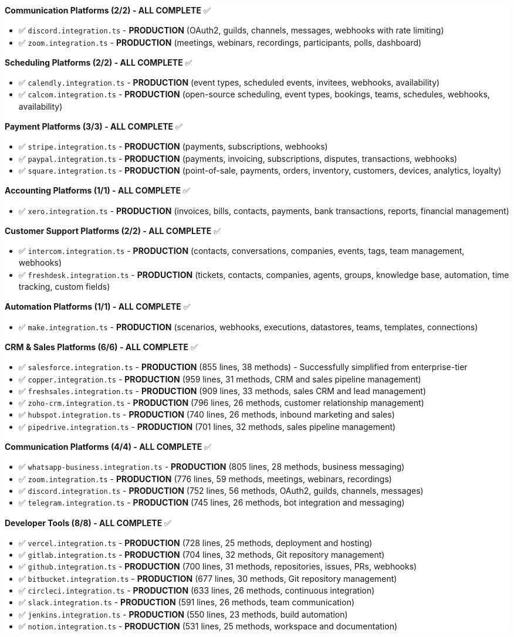 **Communication Platforms (2/2) - ALL COMPLETE** ✅
- ✅ `discord.integration.ts` - **PRODUCTION** (OAuth2, guilds, channels, messages, webhooks with rate limiting)
- ✅ `zoom.integration.ts` - **PRODUCTION** (meetings, webinars, recordings, participants, polls, dashboard)

**Scheduling Platforms (2/2) - ALL COMPLETE** ✅
- ✅ `calendly.integration.ts` - **PRODUCTION** (event types, scheduled events, invitees, webhooks, availability)
- ✅ `calcom.integration.ts` - **PRODUCTION** (open-source scheduling, event types, bookings, teams, schedules, webhooks, availability)

**Payment Platforms (3/3) - ALL COMPLETE** ✅
- ✅ `stripe.integration.ts` - **PRODUCTION** (payments, subscriptions, webhooks)
- ✅ `paypal.integration.ts` - **PRODUCTION** (payments, invoicing, subscriptions, disputes, transactions, webhooks)
- ✅ `square.integration.ts` - **PRODUCTION** (point-of-sale, payments, orders, inventory, customers, devices, analytics, loyalty)

**Accounting Platforms (1/1) - ALL COMPLETE** ✅
- ✅ `xero.integration.ts` - **PRODUCTION** (invoices, bills, contacts, payments, bank transactions, reports, financial management)

**Customer Support Platforms (2/2) - ALL COMPLETE** ✅
- ✅ `intercom.integration.ts` - **PRODUCTION** (contacts, conversations, companies, events, tags, team management, webhooks)
- ✅ `freshdesk.integration.ts` - **PRODUCTION** (tickets, contacts, companies, agents, groups, knowledge base, automation, time tracking, custom fields)

**Automation Platforms (1/1) - ALL COMPLETE** ✅
- ✅ `make.integration.ts` - **PRODUCTION** (scenarios, webhooks, executions, datastores, teams, templates, connections)

**CRM & Sales Platforms (6/6) - ALL COMPLETE** ✅
- ✅ `salesforce.integration.ts` - **PRODUCTION** (855 lines, 38 methods) - Successfully simplified from enterprise-tier
- ✅ `copper.integration.ts` - **PRODUCTION** (959 lines, 31 methods, CRM and sales pipeline management)
- ✅ `freshsales.integration.ts` - **PRODUCTION** (909 lines, 33 methods, sales CRM and lead management)
- ✅ `zoho-crm.integration.ts` - **PRODUCTION** (796 lines, 26 methods, customer relationship management)
- ✅ `hubspot.integration.ts` - **PRODUCTION** (740 lines, 26 methods, inbound marketing and sales)
- ✅ `pipedrive.integration.ts` - **PRODUCTION** (701 lines, 32 methods, sales pipeline management)

**Communication Platforms (4/4) - ALL COMPLETE** ✅
- ✅ `whatsapp-business.integration.ts` - **PRODUCTION** (805 lines, 28 methods, business messaging)
- ✅ `zoom.integration.ts` - **PRODUCTION** (776 lines, 59 methods, meetings, webinars, recordings)
- ✅ `discord.integration.ts` - **PRODUCTION** (752 lines, 56 methods, OAuth2, guilds, channels, messages)
- ✅ `telegram.integration.ts` - **PRODUCTION** (745 lines, 26 methods, bot integration and messaging)

**Developer Tools (8/8) - ALL COMPLETE** ✅
- ✅ `vercel.integration.ts` - **PRODUCTION** (728 lines, 25 methods, deployment and hosting)
- ✅ `gitlab.integration.ts` - **PRODUCTION** (704 lines, 32 methods, Git repository management)
- ✅ `github.integration.ts` - **PRODUCTION** (700 lines, 31 methods, repositories, issues, PRs, webhooks)
- ✅ `bitbucket.integration.ts` - **PRODUCTION** (677 lines, 30 methods, Git repository management)
- ✅ `circleci.integration.ts` - **PRODUCTION** (633 lines, 26 methods, continuous integration)
- ✅ `slack.integration.ts` - **PRODUCTION** (591 lines, 26 methods, team communication)
- ✅ `jenkins.integration.ts` - **PRODUCTION** (550 lines, 23 methods, build automation)
- ✅ `notion.integration.ts` - **PRODUCTION** (531 lines, 25 methods, workspace and documentation)
